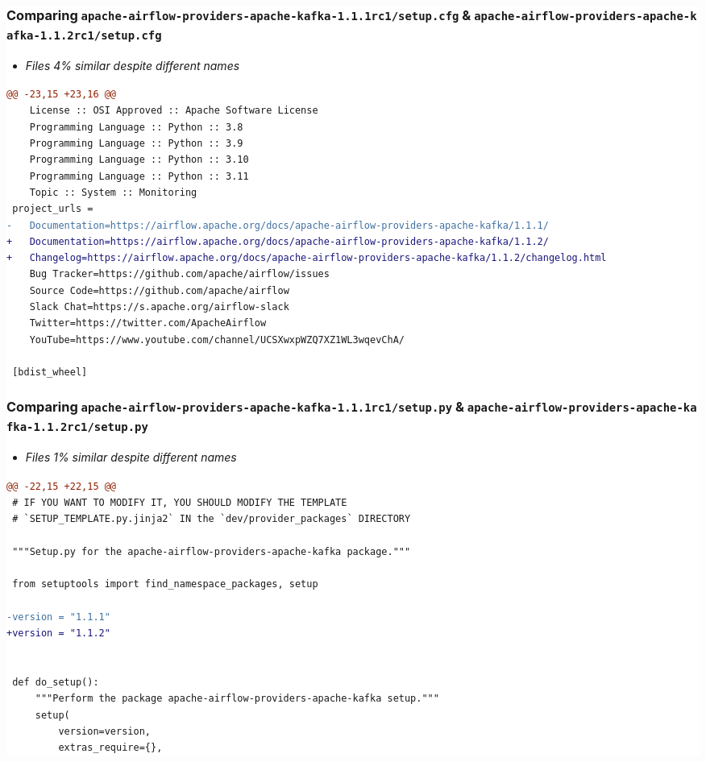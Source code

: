 ### Comparing `apache-airflow-providers-apache-kafka-1.1.1rc1/setup.cfg` & `apache-airflow-providers-apache-kafka-1.1.2rc1/setup.cfg`

 * *Files 4% similar despite different names*

```diff
@@ -23,15 +23,16 @@
 	License :: OSI Approved :: Apache Software License
 	Programming Language :: Python :: 3.8
 	Programming Language :: Python :: 3.9
 	Programming Language :: Python :: 3.10
 	Programming Language :: Python :: 3.11
 	Topic :: System :: Monitoring
 project_urls = 
-	Documentation=https://airflow.apache.org/docs/apache-airflow-providers-apache-kafka/1.1.1/
+	Documentation=https://airflow.apache.org/docs/apache-airflow-providers-apache-kafka/1.1.2/
+	Changelog=https://airflow.apache.org/docs/apache-airflow-providers-apache-kafka/1.1.2/changelog.html
 	Bug Tracker=https://github.com/apache/airflow/issues
 	Source Code=https://github.com/apache/airflow
 	Slack Chat=https://s.apache.org/airflow-slack
 	Twitter=https://twitter.com/ApacheAirflow
 	YouTube=https://www.youtube.com/channel/UCSXwxpWZQ7XZ1WL3wqevChA/
 
 [bdist_wheel]
```

### Comparing `apache-airflow-providers-apache-kafka-1.1.1rc1/setup.py` & `apache-airflow-providers-apache-kafka-1.1.2rc1/setup.py`

 * *Files 1% similar despite different names*

```diff
@@ -22,15 +22,15 @@
 # IF YOU WANT TO MODIFY IT, YOU SHOULD MODIFY THE TEMPLATE
 # `SETUP_TEMPLATE.py.jinja2` IN the `dev/provider_packages` DIRECTORY
 
 """Setup.py for the apache-airflow-providers-apache-kafka package."""
 
 from setuptools import find_namespace_packages, setup
 
-version = "1.1.1"
+version = "1.1.2"
 
 
 def do_setup():
     """Perform the package apache-airflow-providers-apache-kafka setup."""
     setup(
         version=version,
         extras_require={},
```

